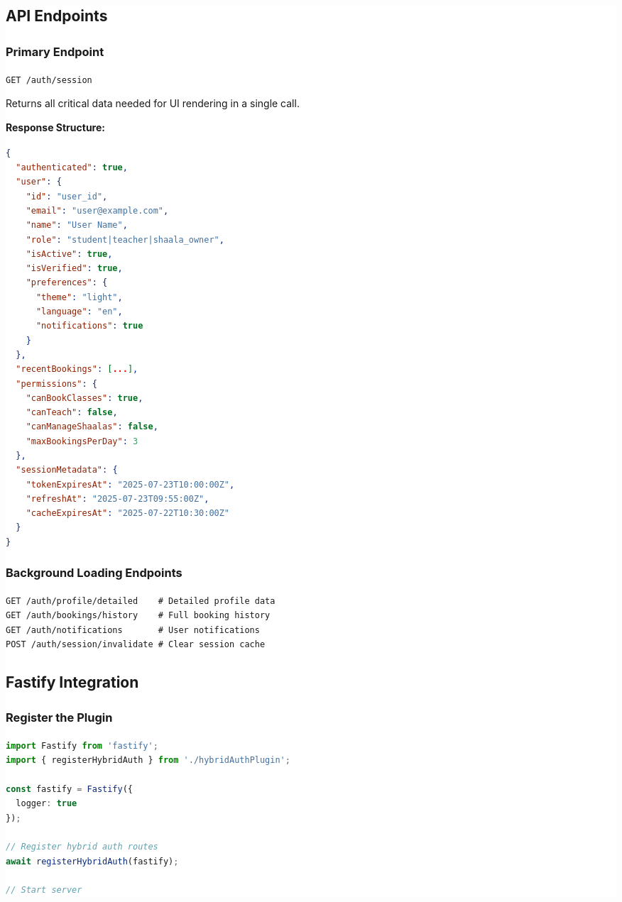 ## API Endpoints

### Primary Endpoint
```
GET /auth/session
```
Returns all critical data needed for UI rendering in a single call.

**Response Structure:**
```json
{
  "authenticated": true,
  "user": {
    "id": "user_id",
    "email": "user@example.com",
    "name": "User Name",
    "role": "student|teacher|shaala_owner",
    "isActive": true,
    "isVerified": true,
    "preferences": {
      "theme": "light",
      "language": "en",
      "notifications": true
    }
  },
  "recentBookings": [...],
  "permissions": {
    "canBookClasses": true,
    "canTeach": false,
    "canManageShaalas": false,
    "maxBookingsPerDay": 3
  },
  "sessionMetadata": {
    "tokenExpiresAt": "2025-07-23T10:00:00Z",
    "refreshAt": "2025-07-23T09:55:00Z",
    "cacheExpiresAt": "2025-07-22T10:30:00Z"
  }
}
```

### Background Loading Endpoints
```
GET /auth/profile/detailed    # Detailed profile data
GET /auth/bookings/history    # Full booking history
GET /auth/notifications       # User notifications
POST /auth/session/invalidate # Clear session cache
```

## Fastify Integration

### Register the Plugin
```typescript
import Fastify from 'fastify';
import { registerHybridAuth } from './hybridAuthPlugin';

const fastify = Fastify({
  logger: true
});

// Register hybrid auth routes
await registerHybridAuth(fastify);

// Start server
```
